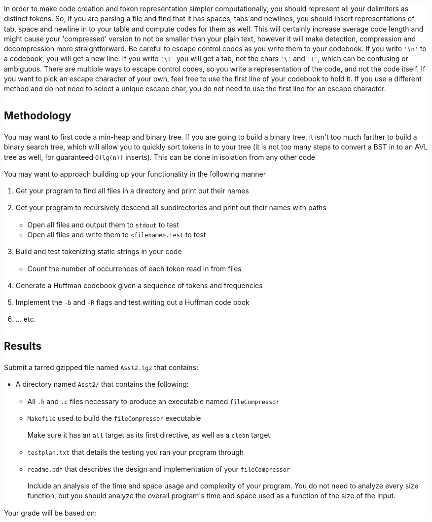 In order to make code creation and token representation simpler computationally, you should represent all your delimiters as distinct tokens. So, if you are parsing a file and find that it has spaces, tabs and newlines, you should insert representations of tab, space and newline in to your table and compute codes for them as well. This will certainly increase average code length and might cause your 'compressed' version to not be smaller than your plain text, however it will make detection, compression and decompression more straightforward. Be careful to escape control codes as you write them to your codebook. If you write `'\n'` to a codebook, you will get a new line. If you write `'\t'` you will get a tab, not the chars `'\'` and `'t'`, which can be confusing or ambiguous. There are multiple ways to escape control codes, so you write a representation of the code, and not the code itself. If you want to pick an escape character of your own, feel free to use the first line of your codebook to hold it. If you use a different method and do not need to select a unique escape char, you do not need to use the first line for an escape character.

## Methodology

You may want to first code a min-heap and binary tree. If you are going to build a binary tree, it isn't too much farther to build a binary search tree, which will allow you to quickly sort tokens in to your tree (it is not too many steps to convert a BST in to an AVL tree as well, for guaranteed `O(lg(n))` inserts). This can be done in isolation from any other code

You may want to approach building up your functionality in the following manner

1. Get your program to find all files in a directory and print out their names
2. Get your program to recursively descend all subdirectories and print out their names with paths

    - Open all files and output them to `stdout` to test
    - Open all files and write them to `<filename>.test` to test

3. Build and test tokenizing static strings in your code

    - Count the number of occurrences of each token read in from files

4. Generate a Huffman codebook given a sequence of tokens and frequencies
5. Implement the `-b` and `-R` flags and test writing out a Huffman code book
6. ... etc.

## Results

Submit a tarred gzipped file named `Asst2.tgz` that contains:

-   A directory named `Asst2/` that contains the following:

    -   All `.h` and `.c` files necessary to produce an executable named `fileCompressor`

    -   `Makefile` used to build the `fileCompressor` executable

        Make sure it has an `all` target as its first directive, as well as a `clean` target

    -   `testplan.txt` that details the testing you ran your program through
    -   `readme.pdf` that describes the design and implementation of your `fileCompressor`

        Include an analysis of the time and space usage and complexity of your program. You do not need to analyze every size function, but you should analyze the overall program's time and space used as a function of the size of the input.

Your grade will be based on:

